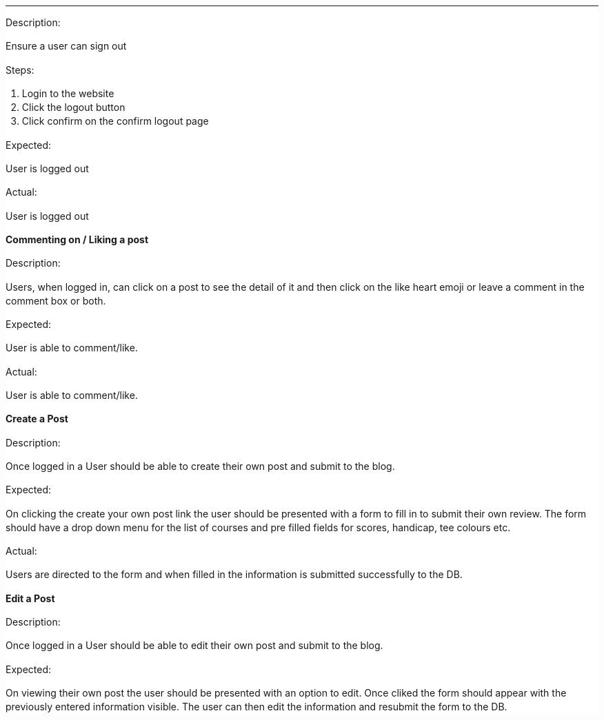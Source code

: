 <hr>

Description:

Ensure a user can sign out

Steps:

1. Login to the website
2. Click the logout button
3. Click confirm on the confirm logout page

Expected:

User is logged out

Actual:

User is logged out

**Commenting on / Liking a post**

Description:

Users, when logged in, can click on a post to see the detail of it and then click on the like heart emoji or leave a comment in the comment box or both. 

Expected: 

User is able to comment/like.

Actual:

User is able to comment/like.

**Create a Post**

Description:

Once logged in a User should be able to create their own post and submit to the blog.

Expected:

On clicking the create your own post link the user should be presented with a form to fill in to submit their own review.
The form should have a drop down menu for the list of courses and pre filled fields for scores, handicap, tee colours etc. 

Actual:

Users are directed to the form and when filled in the information is submitted successfully to the DB. 

**Edit a Post**

Description:

Once logged in a User should be able to edit their own post and submit to the blog.

Expected:

On viewing their own post the user should be presented with an option to edit. Once cliked the form should appear with the previously entered information visible.
The user can then edit the information and resubmit the form to the DB.
